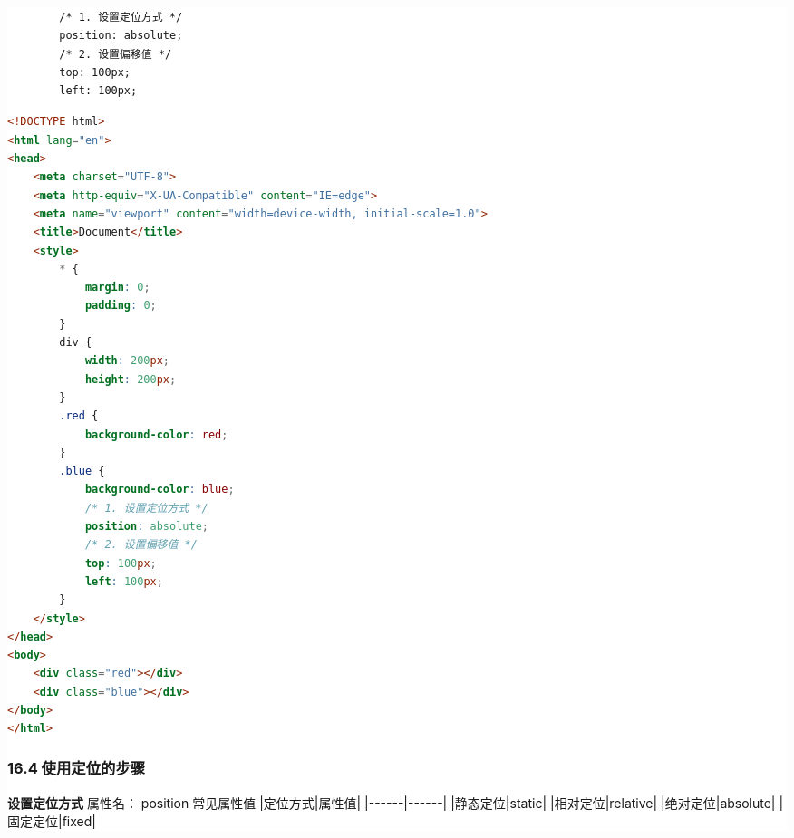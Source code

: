			/* 1. 设置定位方式 */
            position: absolute;
            /* 2. 设置偏移值 */
            top: 100px;
            left: 100px;


```html
<!DOCTYPE html>
<html lang="en">
<head>
    <meta charset="UTF-8">
    <meta http-equiv="X-UA-Compatible" content="IE=edge">
    <meta name="viewport" content="width=device-width, initial-scale=1.0">
    <title>Document</title>
    <style>
        * {
            margin: 0;
            padding: 0;
        }
        div {
            width: 200px;
            height: 200px;
        }
        .red {
            background-color: red;
        }
        .blue {
            background-color: blue;
            /* 1. 设置定位方式 */
            position: absolute;
            /* 2. 设置偏移值 */
            top: 100px;
            left: 100px;
        }
    </style>
</head>
<body>
    <div class="red"></div>
    <div class="blue"></div>
</body>
</html>
```


### 16.4 使用定位的步骤
**设置定位方式**
属性名： position
常见属性值
|定位方式|属性值|
|------|------|
|静态定位|static|
|相对定位|relative|
|绝对定位|absolute|
|固定定位|fixed|
